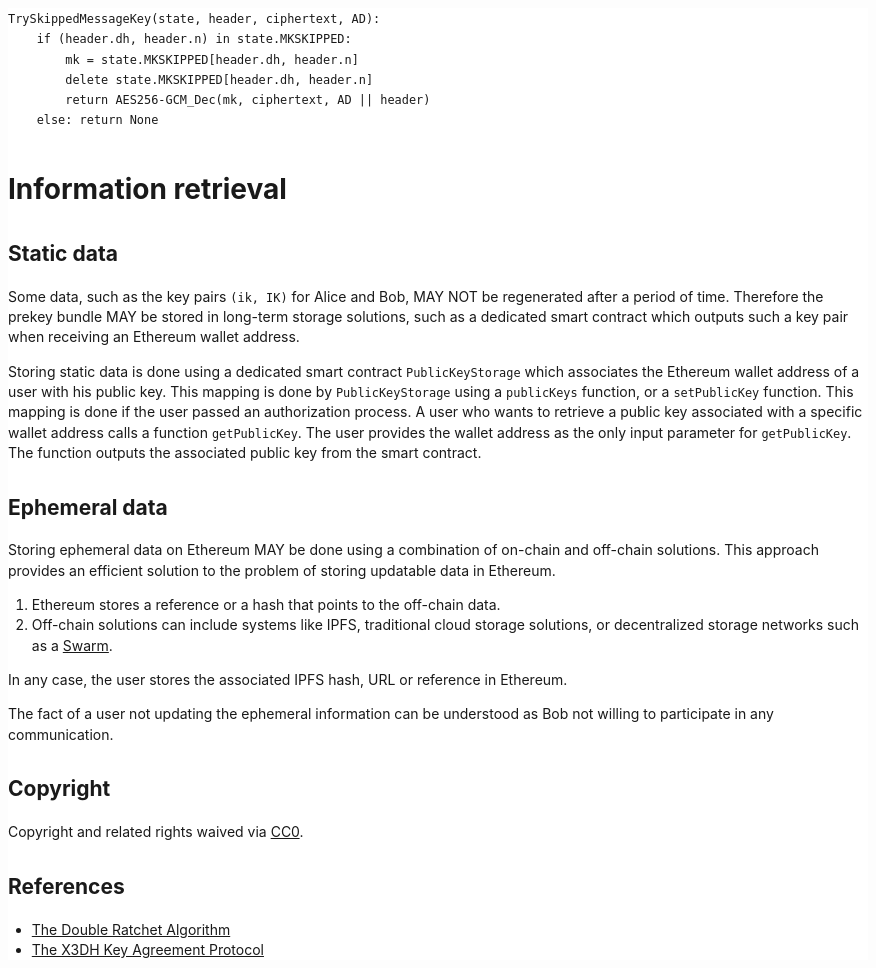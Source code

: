 ```text
TrySkippedMessageKey(state, header, ciphertext, AD):
    if (header.dh, header.n) in state.MKSKIPPED:
        mk = state.MKSKIPPED[header.dh, header.n]
        delete state.MKSKIPPED[header.dh, header.n]
        return AES256-GCM_Dec(mk, ciphertext, AD || header)
    else: return None
```

# Information retrieval

## Static data

Some data, such as the key pairs `(ik, IK)` for Alice and Bob,
MAY NOT be regenerated after a period of time.
Therefore the prekey bundle MAY be stored in long-term
storage solutions, such as a dedicated smart contract
which outputs such a key pair when receiving an Ethereum wallet
address.

Storing static data is done using a dedicated
smart contract `PublicKeyStorage` which associates
the Ethereum wallet address of a user with his public key.
This mapping is done by `PublicKeyStorage`
using a `publicKeys` function, or a `setPublicKey` function.
This mapping is done if the user passed an authorization process.
A user who wants to retrieve a public key associated
with a specific wallet address calls a function `getPublicKey`.
The user provides the wallet address as the only
input parameter for `getPublicKey`.
The function outputs the associated public key
from the smart contract.

## Ephemeral data

Storing ephemeral data on Ethereum MAY be done using
a combination of on-chain and off-chain solutions.
This approach provides an efficient solution to
the problem of storing updatable data in Ethereum.

1. Ethereum stores a reference or a hash
that points to the off-chain data.
2. Off-chain solutions can include systems like IPFS,
traditional cloud storage solutions, or
decentralized storage networks such as a
[Swarm](https://www.ethswarm.org).

In any case, the user stores the associated
IPFS hash, URL or reference in Ethereum.

The fact of a user not updating the ephemeral information
can be understood as Bob not willing to participate in any
communication.

## Copyright

Copyright and related rights waived via [CC0](https://creativecommons.org/publicdomain/zero/1.0/).

## References

- [The Double Ratchet Algorithm](https://signal.org/docs/specifications/doubleratchet/)
- [The X3DH Key Agreement Protocol](https://signal.org/docs/specifications/x3dh/)
